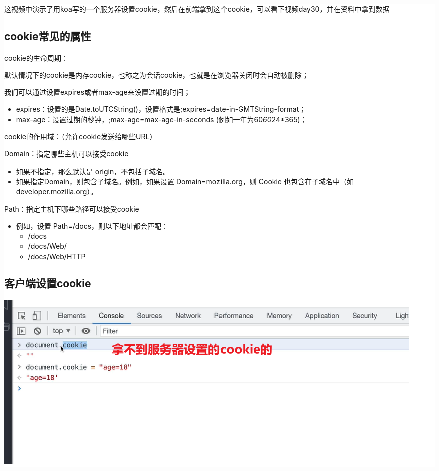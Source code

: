 这视频中演示了用koa写的一个服务器设置cookie，然后在前端拿到这个cookie，可以看下视频day30，并在资料中拿到数据 





## cookie常见的属性

cookie的生命周期：

默认情况下的cookie是内存cookie，也称之为会话cookie，也就是在浏览器关闭时会自动被删除；

我们可以通过设置expires或者max-age来设置过期的时间；

- expires：设置的是Date.toUTCString()，设置格式是;expires=date-in-GMTString-format；
- max-age：设置过期的秒钟，;max-age=max-age-in-seconds (例如一年为60*60*24*365)；

cookie的作用域：（允许cookie发送给哪些URL）

Domain：指定哪些主机可以接受cookie

- 如果不指定，那么默认是 origin，不包括子域名。
- 如果指定Domain，则包含子域名。例如，如果设置 Domain=mozilla.org，则 Cookie 也包含在子域名中（如developer.mozilla.org）。

Path：指定主机下哪些路径可以接受cookie

- 例如，设置 Path=/docs，则以下地址都会匹配：
  - /docs
  - /docs/Web/
  - /docs/Web/HTTP





## 客户端设置cookie

![image-20220823081626825](./23_JSON-数据存储.assets/image-20220823081626825.png)
